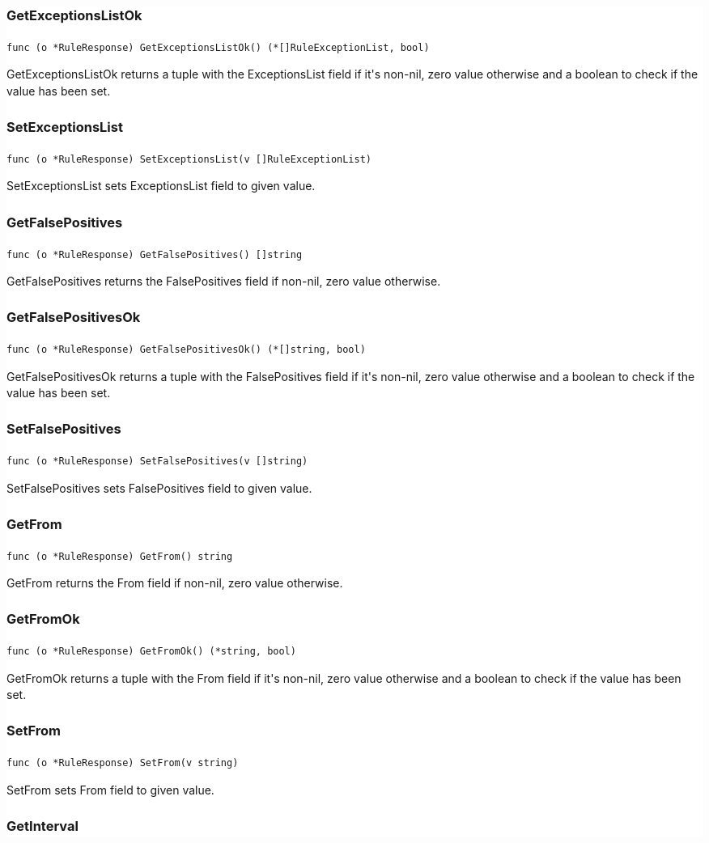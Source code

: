 ### GetExceptionsListOk

`func (o *RuleResponse) GetExceptionsListOk() (*[]RuleExceptionList, bool)`

GetExceptionsListOk returns a tuple with the ExceptionsList field if it's non-nil, zero value otherwise
and a boolean to check if the value has been set.

### SetExceptionsList

`func (o *RuleResponse) SetExceptionsList(v []RuleExceptionList)`

SetExceptionsList sets ExceptionsList field to given value.


### GetFalsePositives

`func (o *RuleResponse) GetFalsePositives() []string`

GetFalsePositives returns the FalsePositives field if non-nil, zero value otherwise.

### GetFalsePositivesOk

`func (o *RuleResponse) GetFalsePositivesOk() (*[]string, bool)`

GetFalsePositivesOk returns a tuple with the FalsePositives field if it's non-nil, zero value otherwise
and a boolean to check if the value has been set.

### SetFalsePositives

`func (o *RuleResponse) SetFalsePositives(v []string)`

SetFalsePositives sets FalsePositives field to given value.


### GetFrom

`func (o *RuleResponse) GetFrom() string`

GetFrom returns the From field if non-nil, zero value otherwise.

### GetFromOk

`func (o *RuleResponse) GetFromOk() (*string, bool)`

GetFromOk returns a tuple with the From field if it's non-nil, zero value otherwise
and a boolean to check if the value has been set.

### SetFrom

`func (o *RuleResponse) SetFrom(v string)`

SetFrom sets From field to given value.


### GetInterval
